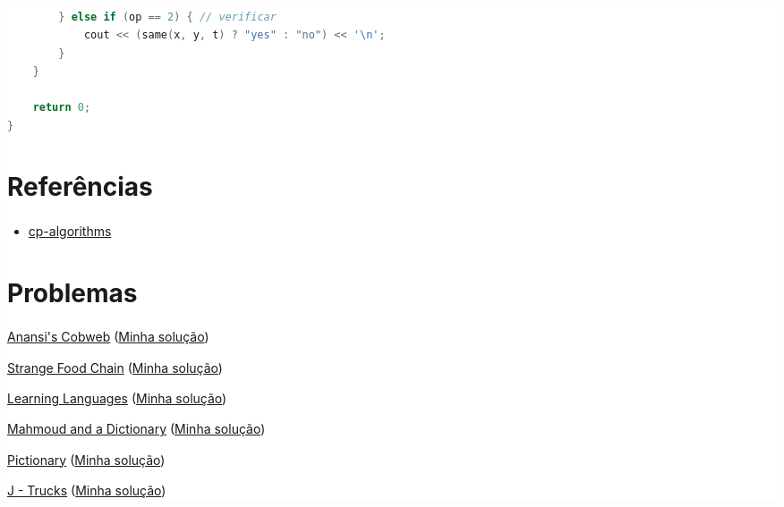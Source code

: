 ```c++
		} else if (op == 2) { // verificar
			cout << (same(x, y, t) ? "yes" : "no") << '\n';
		}
	}

	return 0;
}
```

# Referências

- [cp-algorithms](https://cp-algorithms.com/data_structures/disjoint_set_union.html)

# Problemas

[Anansi's Cobweb](https://acm.timus.ru/problem.aspx?space=1&num=1671) ([Minha solução](https://ideone.com/RhGSBv))

[Strange Food Chain](https://www.spoj.com/problems/CHAIN/) ([Minha solução](https://ideone.com/RhGSBv))

[Learning Languages](https://codeforces.com/problemset/problem/277/A) ([Minha solução](https://ideone.com/r6Hk7G))

[Mahmoud and a Dictionary](https://codeforces.com/problemset/problem/766/D) ([Minha solução](https://ideone.com/qeGv9K))

[Pictionary](https://codeforces.com/gym/102078/problem/A) ([Minha solução](https://ideone.com/xKBHAb))

[J - Trucks](https://codeforces.com/gym/101473/attachments) ([Minha solução](https://ideone.com/cLt13Z))
